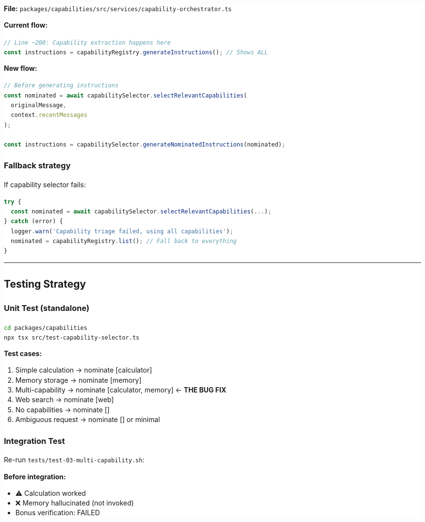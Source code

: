 **File:** `packages/capabilities/src/services/capability-orchestrator.ts`

**Current flow:**
```typescript
// Line ~200: Capability extraction happens here
const instructions = capabilityRegistry.generateInstructions(); // Shows ALL
```

**New flow:**
```typescript
// Before generating instructions
const nominated = await capabilitySelector.selectRelevantCapabilities(
  originalMessage,
  context.recentMessages
);

const instructions = capabilitySelector.generateNominatedInstructions(nominated);
```

### Fallback strategy

If capability selector fails:
```typescript
try {
  const nominated = await capabilitySelector.selectRelevantCapabilities(...);
} catch (error) {
  logger.warn('Capability triage failed, using all capabilities');
  nominated = capabilityRegistry.list(); // Fall back to everything
}
```

---

## Testing Strategy

### Unit Test (standalone)

```bash
cd packages/capabilities
npx tsx src/test-capability-selector.ts
```

**Test cases:**
1. Simple calculation → nominate [calculator]
2. Memory storage → nominate [memory]
3. Multi-capability → nominate [calculator, memory] ← **THE BUG FIX**
4. Web search → nominate [web]
5. No capabilities → nominate []
6. Ambiguous request → nominate [] or minimal

### Integration Test

Re-run `tests/test-03-multi-capability.sh`:

**Before integration:**
- ⚠️ Calculation worked
- ❌ Memory hallucinated (not invoked)
- Bonus verification: FAILED
